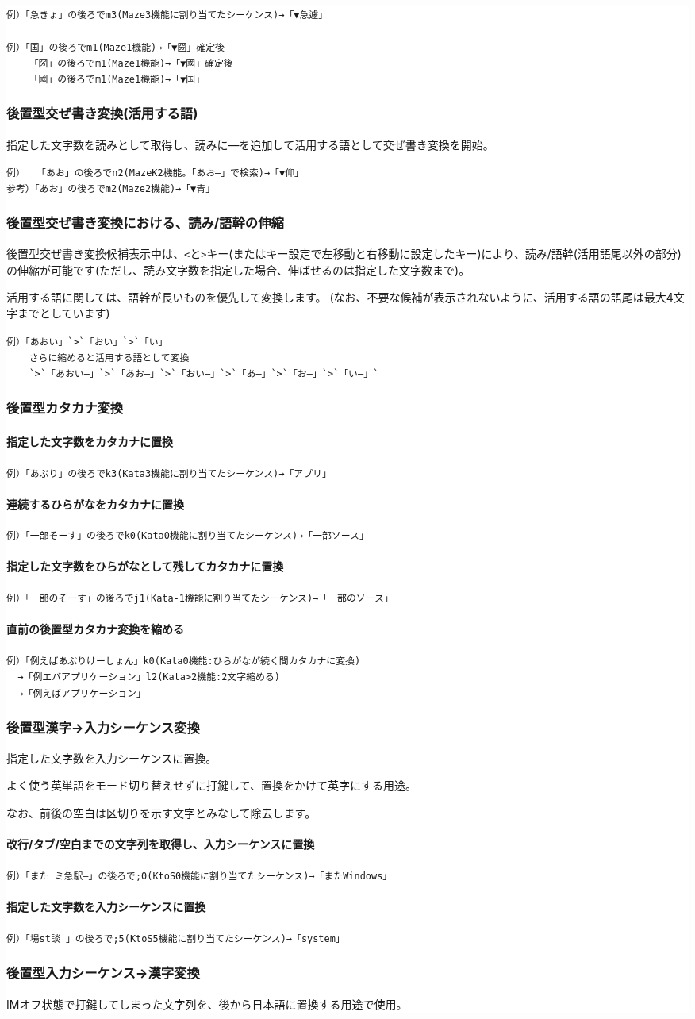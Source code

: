 	例）「急きょ」の後ろでm3(Maze3機能に割り当てたシーケンス)→「▼急遽」

	例）「国」の後ろでm1(Maze1機能)→「▼圀」確定後
	    「圀」の後ろでm1(Maze1機能)→「▼國」確定後
	    「國」の後ろでm1(Maze1機能)→「▼国」

### 後置型交ぜ書き変換(活用する語)
指定した文字数を読みとして取得し、読みに―を追加して活用する語として交ぜ書き変換を開始。

	例）  「あお」の後ろでn2(MazeK2機能。「あお―」で検索)→「▼仰」
	参考）「あお」の後ろでm2(Maze2機能)→「▼青」

### 後置型交ぜ書き変換における、読み/語幹の伸縮
後置型交ぜ書き変換候補表示中は、`<`と`>`キー(またはキー設定で左移動と右移動に設定したキー)により、読み/語幹(活用語尾以外の部分)の伸縮が可能です(ただし、読み文字数を指定した場合、伸ばせるのは指定した文字数まで)。

活用する語に関しては、語幹が長いものを優先して変換します。
(なお、不要な候補が表示されないように、活用する語の語尾は最大4文字までとしています)

	例）「あおい」`>`「おい」`>`「い」
		さらに縮めると活用する語として変換
		`>`「あおい―」`>`「あお―」`>`「おい―」`>`「あ―」`>`「お―」`>`「い―」`

### 後置型カタカナ変換
#### 指定した文字数をカタカナに置換
	例）「あぷり」の後ろでk3(Kata3機能に割り当てたシーケンス)→「アプリ」

#### 連続するひらがなをカタカナに置換
	例）「一部そーす」の後ろでk0(Kata0機能に割り当てたシーケンス)→「一部ソース」

#### 指定した文字数をひらがなとして残してカタカナに置換
	例）「一部のそーす」の後ろでj1(Kata-1機能に割り当てたシーケンス)→「一部のソース」

#### 直前の後置型カタカナ変換を縮める
	例）「例えばあぷりけーしょん」k0(Kata0機能:ひらがなが続く間カタカナに変換)
	  →「例エバアプリケーション」l2(Kata>2機能:2文字縮める)
	  →「例えばアプリケーション」

### 後置型漢字→入力シーケンス変換
指定した文字数を入力シーケンスに置換。

よく使う英単語をモード切り替えせずに打鍵して、置換をかけて英字にする用途。

なお、前後の空白は区切りを示す文字とみなして除去します。

#### 改行/タブ/空白までの文字列を取得し、入力シーケンスに置換
	例）「また ミ急駅―」の後ろで;0(KtoS0機能に割り当てたシーケンス)→「またWindows」

####  指定した文字数を入力シーケンスに置換
	例）「場st談 」の後ろで;5(KtoS5機能に割り当てたシーケンス)→「system」

### 後置型入力シーケンス→漢字変換
IMオフ状態で打鍵してしまった文字列を、後から日本語に置換する用途で使用。
